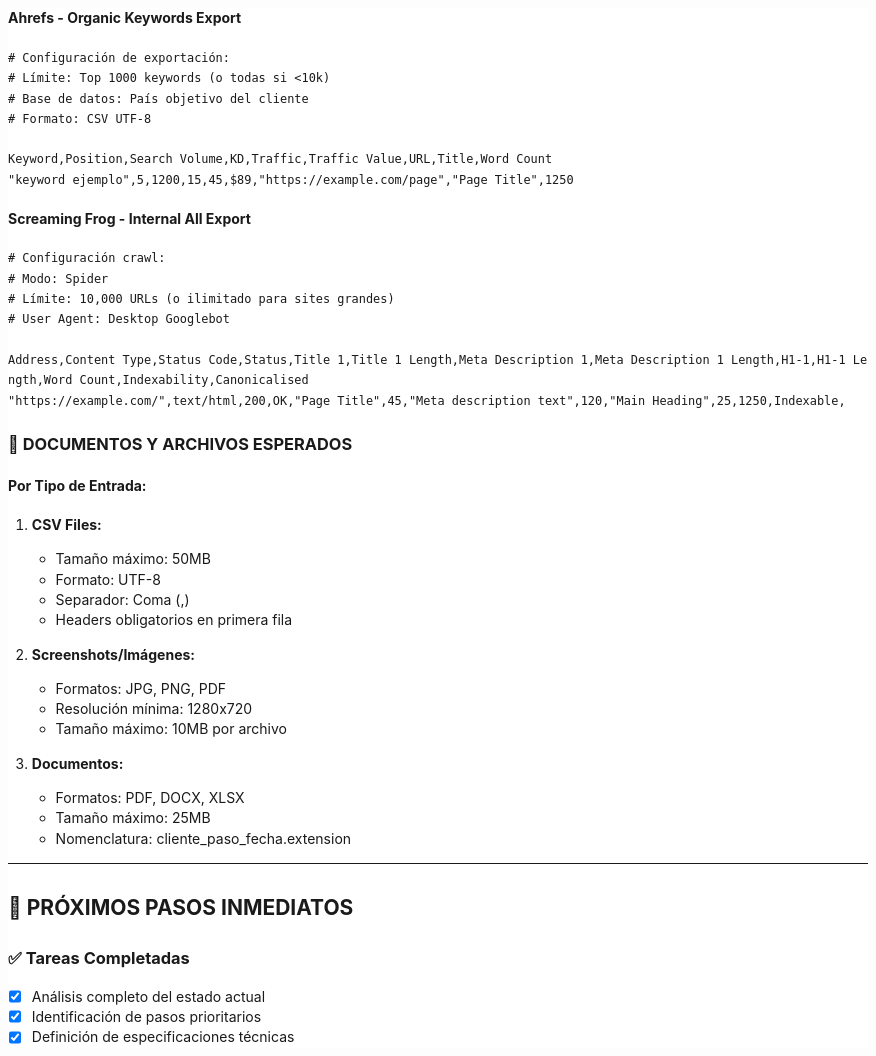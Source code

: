 #### **Ahrefs - Organic Keywords Export**
```csv
# Configuración de exportación:
# Límite: Top 1000 keywords (o todas si <10k)
# Base de datos: País objetivo del cliente
# Formato: CSV UTF-8

Keyword,Position,Search Volume,KD,Traffic,Traffic Value,URL,Title,Word Count
"keyword ejemplo",5,1200,15,45,$89,"https://example.com/page","Page Title",1250
```

#### **Screaming Frog - Internal All Export**
```csv
# Configuración crawl:
# Modo: Spider
# Límite: 10,000 URLs (o ilimitado para sites grandes)
# User Agent: Desktop Googlebot

Address,Content Type,Status Code,Status,Title 1,Title 1 Length,Meta Description 1,Meta Description 1 Length,H1-1,H1-1 Length,Word Count,Indexability,Canonicalised
"https://example.com/",text/html,200,OK,"Page Title",45,"Meta description text",120,"Main Heading",25,1250,Indexable,
```

### 📁 **DOCUMENTOS Y ARCHIVOS ESPERADOS**

#### **Por Tipo de Entrada:**

1. **CSV Files:**
   - Tamaño máximo: 50MB
   - Formato: UTF-8
   - Separador: Coma (,)
   - Headers obligatorios en primera fila

2. **Screenshots/Imágenes:**
   - Formatos: JPG, PNG, PDF
   - Resolución mínima: 1280x720
   - Tamaño máximo: 10MB por archivo

3. **Documentos:**
   - Formatos: PDF, DOCX, XLSX
   - Tamaño máximo: 25MB
   - Nomenclatura: cliente_paso_fecha.extension

---

## 🎯 **PRÓXIMOS PASOS INMEDIATOS**

### ✅ **Tareas Completadas**
- [x] Análisis completo del estado actual
- [x] Identificación de pasos prioritarios
- [x] Definición de especificaciones técnicas
